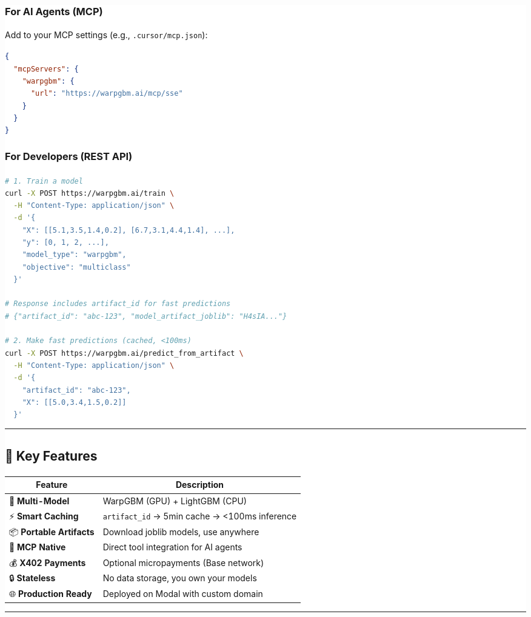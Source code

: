 ### For AI Agents (MCP)

Add to your MCP settings (e.g., `.cursor/mcp.json`):

```json
{
  "mcpServers": {
    "warpgbm": {
      "url": "https://warpgbm.ai/mcp/sse"
    }
  }
}
```

### For Developers (REST API)

```bash
# 1. Train a model
curl -X POST https://warpgbm.ai/train \
  -H "Content-Type: application/json" \
  -d '{
    "X": [[5.1,3.5,1.4,0.2], [6.7,3.1,4.4,1.4], ...],
    "y": [0, 1, 2, ...],
    "model_type": "warpgbm",
    "objective": "multiclass"
  }'

# Response includes artifact_id for fast predictions
# {"artifact_id": "abc-123", "model_artifact_joblib": "H4sIA..."}

# 2. Make fast predictions (cached, <100ms)
curl -X POST https://warpgbm.ai/predict_from_artifact \
  -H "Content-Type: application/json" \
  -d '{
    "artifact_id": "abc-123",
    "X": [[5.0,3.4,1.5,0.2]]
  }'
```

---

## 🚀 Key Features

| Feature | Description |
|---------|-------------|
| 🎯 **Multi-Model** | WarpGBM (GPU) + LightGBM (CPU) |
| ⚡ **Smart Caching** | `artifact_id` → 5min cache → <100ms inference |
| 📦 **Portable Artifacts** | Download joblib models, use anywhere |
| 🤖 **MCP Native** | Direct tool integration for AI agents |
| 💰 **X402 Payments** | Optional micropayments (Base network) |
| 🔒 **Stateless** | No data storage, you own your models |
| 🌐 **Production Ready** | Deployed on Modal with custom domain |

---